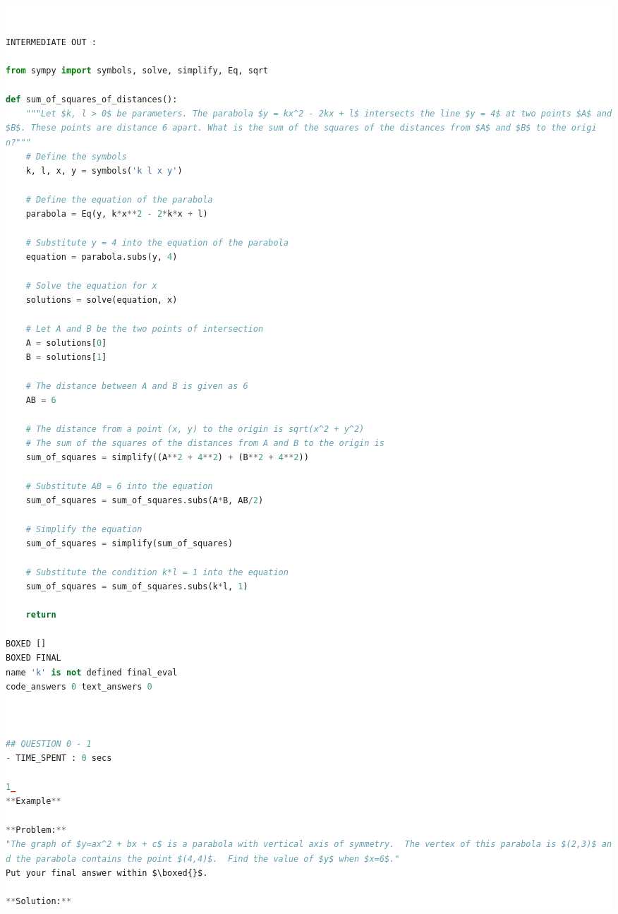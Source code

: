 ```python


INTERMEDIATE OUT :

from sympy import symbols, solve, simplify, Eq, sqrt

def sum_of_squares_of_distances():
    """Let $k, l > 0$ be parameters. The parabola $y = kx^2 - 2kx + l$ intersects the line $y = 4$ at two points $A$ and $B$. These points are distance 6 apart. What is the sum of the squares of the distances from $A$ and $B$ to the origin?"""
    # Define the symbols
    k, l, x, y = symbols('k l x y')

    # Define the equation of the parabola
    parabola = Eq(y, k*x**2 - 2*k*x + l)

    # Substitute y = 4 into the equation of the parabola
    equation = parabola.subs(y, 4)

    # Solve the equation for x
    solutions = solve(equation, x)

    # Let A and B be the two points of intersection
    A = solutions[0]
    B = solutions[1]

    # The distance between A and B is given as 6
    AB = 6

    # The distance from a point (x, y) to the origin is sqrt(x^2 + y^2)
    # The sum of the squares of the distances from A and B to the origin is
    sum_of_squares = simplify((A**2 + 4**2) + (B**2 + 4**2))

    # Substitute AB = 6 into the equation
    sum_of_squares = sum_of_squares.subs(A*B, AB/2)

    # Simplify the equation
    sum_of_squares = simplify(sum_of_squares)

    # Substitute the condition k*l = 1 into the equation
    sum_of_squares = sum_of_squares.subs(k*l, 1)

    return

BOXED []
BOXED FINAL 
name 'k' is not defined final_eval
code_answers 0 text_answers 0



## QUESTION 0 - 1 
- TIME_SPENT : 0 secs

1_
**Example**

**Problem:** 
"The graph of $y=ax^2 + bx + c$ is a parabola with vertical axis of symmetry.  The vertex of this parabola is $(2,3)$ and the parabola contains the point $(4,4)$.  Find the value of $y$ when $x=6$."
Put your final answer within $\boxed{}$.

**Solution:** 
```
